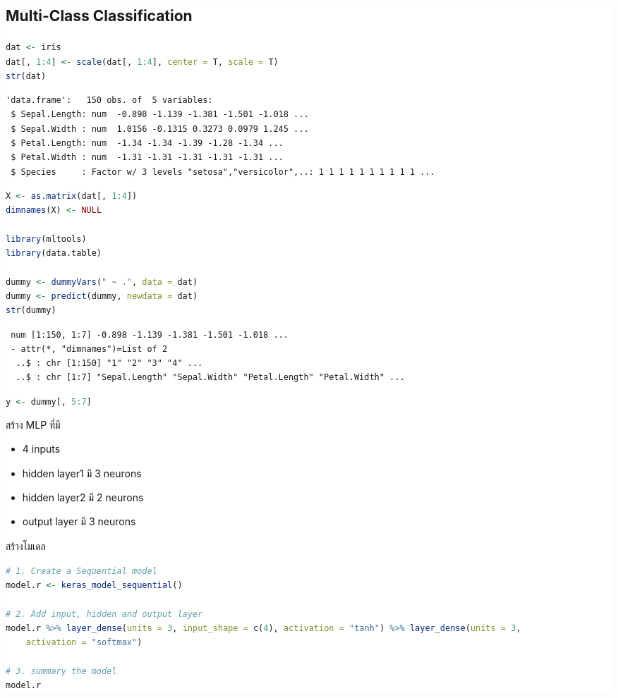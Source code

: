 ## Multi-Class Classification


```r
dat <- iris
dat[, 1:4] <- scale(dat[, 1:4], center = T, scale = T)
str(dat)
```

```
'data.frame':	150 obs. of  5 variables:
 $ Sepal.Length: num  -0.898 -1.139 -1.381 -1.501 -1.018 ...
 $ Sepal.Width : num  1.0156 -0.1315 0.3273 0.0979 1.245 ...
 $ Petal.Length: num  -1.34 -1.34 -1.39 -1.28 -1.34 ...
 $ Petal.Width : num  -1.31 -1.31 -1.31 -1.31 -1.31 ...
 $ Species     : Factor w/ 3 levels "setosa","versicolor",..: 1 1 1 1 1 1 1 1 1 1 ...
```

```r
X <- as.matrix(dat[, 1:4])
dimnames(X) <- NULL

library(mltools)
library(data.table)

dummy <- dummyVars(" ~ .", data = dat)
dummy <- predict(dummy, newdata = dat)
str(dummy)
```

```
 num [1:150, 1:7] -0.898 -1.139 -1.381 -1.501 -1.018 ...
 - attr(*, "dimnames")=List of 2
  ..$ : chr [1:150] "1" "2" "3" "4" ...
  ..$ : chr [1:7] "Sepal.Length" "Sepal.Width" "Petal.Length" "Petal.Width" ...
```

```r
y <- dummy[, 5:7]
```

สร้าง MLP ที่มี 

- 4 inputs

- hidden layer1 มี 3 neurons

- hidden layer2 มี 2 neurons


- output layer มี 3 neurons

สร้างโมเดล


```r
# 1. Create a Sequential model
model.r <- keras_model_sequential()

# 2. Add input, hidden and output layer
model.r %>% layer_dense(units = 3, input_shape = c(4), activation = "tanh") %>% layer_dense(units = 3, 
    activation = "softmax")

# 3. summary the model
model.r
```
